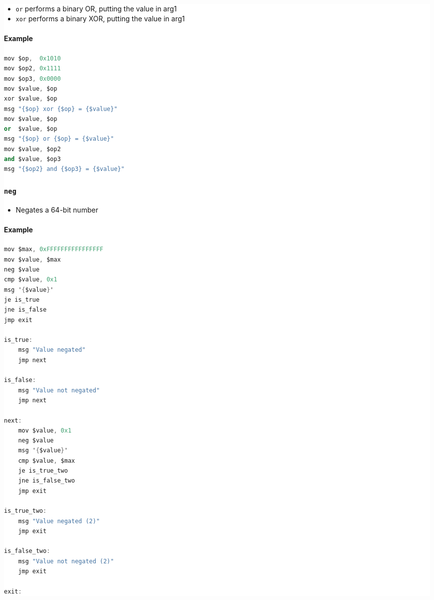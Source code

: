 - `or` performs a binary OR, putting the value in arg1
- `xor` performs a binary XOR, putting the value in arg1
#### Example
```as
mov $op,  0x1010
mov $op2, 0x1111
mov $op3, 0x0000
mov $value, $op						
xor $value, $op
msg "{$op} xor {$op} = {$value}"
mov $value, $op
or  $value, $op
msg "{$op} or {$op} = {$value}"
mov $value, $op2
and $value, $op3
msg "{$op2} and {$op3} = {$value}"
```

### `neg`
- Negates a 64-bit number
#### Example
```as
mov $max, 0xFFFFFFFFFFFFFFFF
mov $value, $max
neg $value
cmp $value, 0x1
msg '{$value}'
je is_true
jne is_false
jmp exit

is_true:
	msg "Value negated"
	jmp next
	
is_false:
	msg "Value not negated"
	jmp next

next:
	mov $value, 0x1
	neg $value
	msg '{$value}'
	cmp $value, $max
	je is_true_two
	jne is_false_two
	jmp exit
	
is_true_two:
	msg "Value negated (2)"
	jmp exit

is_false_two:
	msg "Value not negated (2)"
	jmp exit

exit:
```
